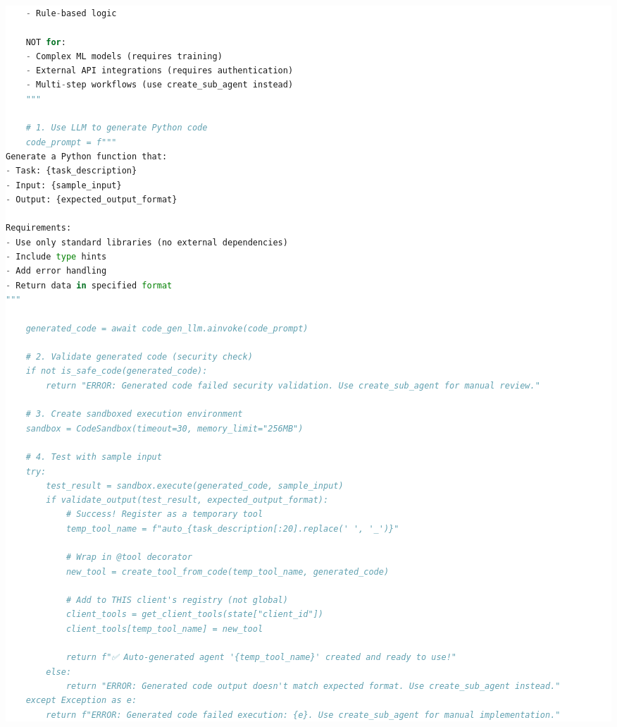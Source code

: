 ```python
    - Rule-based logic

    NOT for:
    - Complex ML models (requires training)
    - External API integrations (requires authentication)
    - Multi-step workflows (use create_sub_agent instead)
    """

    # 1. Use LLM to generate Python code
    code_prompt = f"""
Generate a Python function that:
- Task: {task_description}
- Input: {sample_input}
- Output: {expected_output_format}

Requirements:
- Use only standard libraries (no external dependencies)
- Include type hints
- Add error handling
- Return data in specified format
"""

    generated_code = await code_gen_llm.ainvoke(code_prompt)

    # 2. Validate generated code (security check)
    if not is_safe_code(generated_code):
        return "ERROR: Generated code failed security validation. Use create_sub_agent for manual review."

    # 3. Create sandboxed execution environment
    sandbox = CodeSandbox(timeout=30, memory_limit="256MB")

    # 4. Test with sample input
    try:
        test_result = sandbox.execute(generated_code, sample_input)
        if validate_output(test_result, expected_output_format):
            # Success! Register as a temporary tool
            temp_tool_name = f"auto_{task_description[:20].replace(' ', '_')}"

            # Wrap in @tool decorator
            new_tool = create_tool_from_code(temp_tool_name, generated_code)

            # Add to THIS client's registry (not global)
            client_tools = get_client_tools(state["client_id"])
            client_tools[temp_tool_name] = new_tool

            return f"✅ Auto-generated agent '{temp_tool_name}' created and ready to use!"
        else:
            return "ERROR: Generated code output doesn't match expected format. Use create_sub_agent instead."
    except Exception as e:
        return f"ERROR: Generated code failed execution: {e}. Use create_sub_agent for manual implementation."
```
